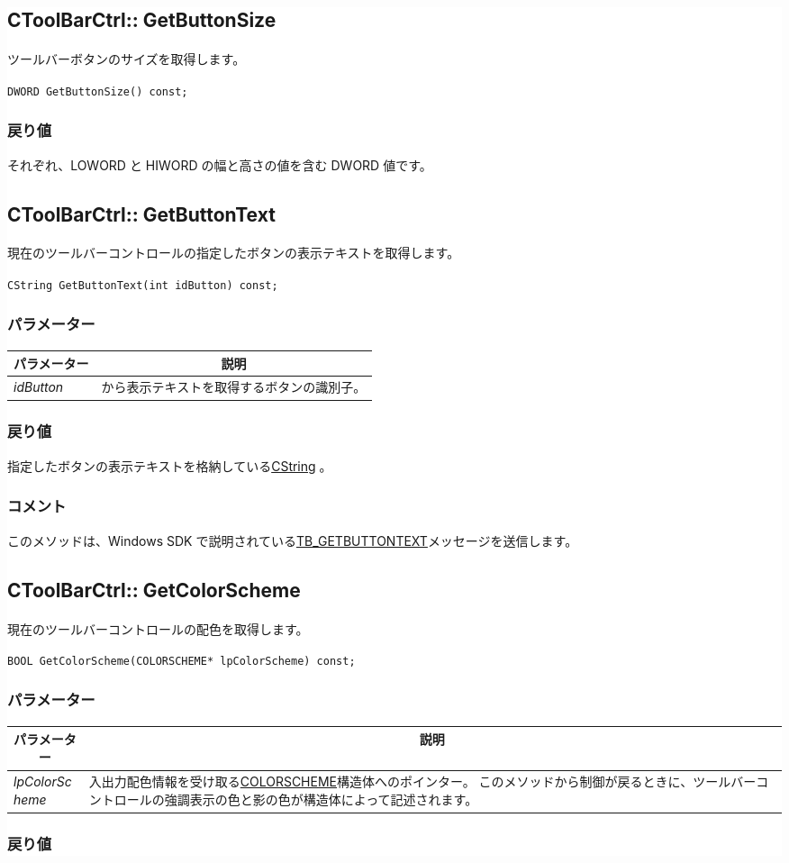 ##  <a name="getbuttonsize"></a>CToolBarCtrl:: GetButtonSize

ツールバーボタンのサイズを取得します。

```
DWORD GetButtonSize() const;
```

### <a name="return-value"></a>戻り値

それぞれ、LOWORD と HIWORD の幅と高さの値を含む DWORD 値です。

##  <a name="getbuttontext"></a>CToolBarCtrl:: GetButtonText

現在のツールバーコントロールの指定したボタンの表示テキストを取得します。

```
CString GetButtonText(int idButton) const;
```

### <a name="parameters"></a>パラメーター

|パラメーター|説明|
|---------------|-----------------|
|*idButton*|から表示テキストを取得するボタンの識別子。|

### <a name="return-value"></a>戻り値

指定したボタンの表示テキストを格納している[CString](../../atl-mfc-shared/using-cstring.md) 。

### <a name="remarks"></a>コメント

このメソッドは、Windows SDK で説明されている[TB_GETBUTTONTEXT](/windows/win32/Controls/tb-getbuttontext)メッセージを送信します。

##  <a name="getcolorscheme"></a>CToolBarCtrl:: GetColorScheme

現在のツールバーコントロールの配色を取得します。

```
BOOL GetColorScheme(COLORSCHEME* lpColorScheme) const;
```

### <a name="parameters"></a>パラメーター

|パラメーター|説明|
|---------------|-----------------|
|*lpColorScheme*|入出力配色情報を受け取る[COLORSCHEME](/windows/win32/api/commctrl/ns-commctrl-colorscheme)構造体へのポインター。 このメソッドから制御が戻るときに、ツールバーコントロールの強調表示の色と影の色が構造体によって記述されます。|

### <a name="return-value"></a>戻り値

